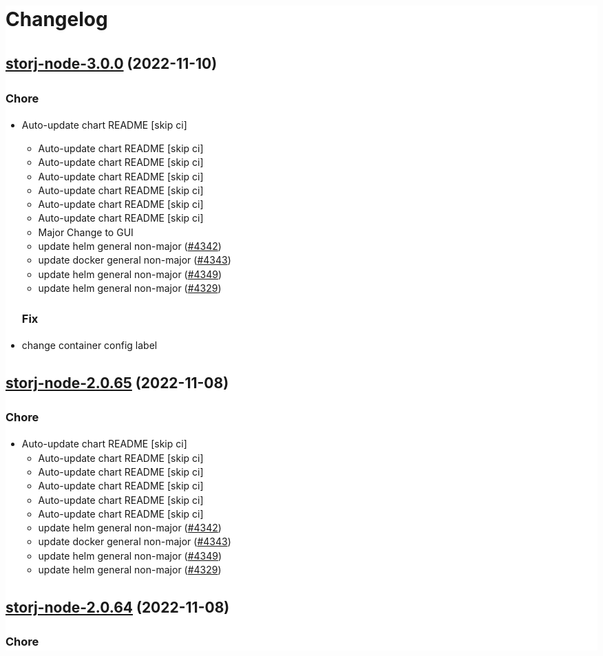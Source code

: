 # Changelog



## [storj-node-3.0.0](https://github.com/truecharts/charts/compare/storj-node-2.0.62...storj-node-3.0.0) (2022-11-10)

### Chore

- Auto-update chart README [skip ci]
  - Auto-update chart README [skip ci]
  - Auto-update chart README [skip ci]
  - Auto-update chart README [skip ci]
  - Auto-update chart README [skip ci]
  - Auto-update chart README [skip ci]
  - Auto-update chart README [skip ci]
  - Major Change to GUI
  - update helm general non-major ([#4342](https://github.com/truecharts/charts/issues/4342))
  - update docker general non-major ([#4343](https://github.com/truecharts/charts/issues/4343))
  - update helm general non-major ([#4349](https://github.com/truecharts/charts/issues/4349))
  - update helm general non-major ([#4329](https://github.com/truecharts/charts/issues/4329))

  ### Fix

- change container config label




## [storj-node-2.0.65](https://github.com/truecharts/charts/compare/storj-node-2.0.62...storj-node-2.0.65) (2022-11-08)

### Chore

- Auto-update chart README [skip ci]
  - Auto-update chart README [skip ci]
  - Auto-update chart README [skip ci]
  - Auto-update chart README [skip ci]
  - Auto-update chart README [skip ci]
  - Auto-update chart README [skip ci]
  - update helm general non-major ([#4342](https://github.com/truecharts/charts/issues/4342))
  - update docker general non-major ([#4343](https://github.com/truecharts/charts/issues/4343))
  - update helm general non-major ([#4349](https://github.com/truecharts/charts/issues/4349))
  - update helm general non-major ([#4329](https://github.com/truecharts/charts/issues/4329))




## [storj-node-2.0.64](https://github.com/truecharts/charts/compare/storj-node-2.0.62...storj-node-2.0.64) (2022-11-08)

### Chore
